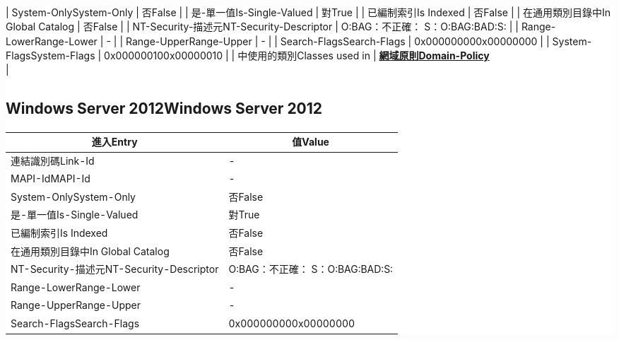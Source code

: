 | <span data-ttu-id="5316f-228">System-Only</span><span class="sxs-lookup"><span data-stu-id="5316f-228">System-Only</span></span>            | <span data-ttu-id="5316f-229">否</span><span class="sxs-lookup"><span data-stu-id="5316f-229">False</span></span>                                              |
| <span data-ttu-id="5316f-230">是-單一值</span><span class="sxs-lookup"><span data-stu-id="5316f-230">Is-Single-Valued</span></span>       | <span data-ttu-id="5316f-231">對</span><span class="sxs-lookup"><span data-stu-id="5316f-231">True</span></span>                                               |
| <span data-ttu-id="5316f-232">已編制索引</span><span class="sxs-lookup"><span data-stu-id="5316f-232">Is Indexed</span></span>             | <span data-ttu-id="5316f-233">否</span><span class="sxs-lookup"><span data-stu-id="5316f-233">False</span></span>                                              |
| <span data-ttu-id="5316f-234">在通用類別目錄中</span><span class="sxs-lookup"><span data-stu-id="5316f-234">In Global Catalog</span></span>      | <span data-ttu-id="5316f-235">否</span><span class="sxs-lookup"><span data-stu-id="5316f-235">False</span></span>                                              |
| <span data-ttu-id="5316f-236">NT-Security-描述元</span><span class="sxs-lookup"><span data-stu-id="5316f-236">NT-Security-Descriptor</span></span> | <span data-ttu-id="5316f-237">O:BAG：不正確： S：</span><span class="sxs-lookup"><span data-stu-id="5316f-237">O:BAG:BAD:S:</span></span>                                       |
| <span data-ttu-id="5316f-238">Range-Lower</span><span class="sxs-lookup"><span data-stu-id="5316f-238">Range-Lower</span></span>            | \-                                                 |
| <span data-ttu-id="5316f-239">Range-Upper</span><span class="sxs-lookup"><span data-stu-id="5316f-239">Range-Upper</span></span>            | \-                                                 |
| <span data-ttu-id="5316f-240">Search-Flags</span><span class="sxs-lookup"><span data-stu-id="5316f-240">Search-Flags</span></span>           | <span data-ttu-id="5316f-241">0x00000000</span><span class="sxs-lookup"><span data-stu-id="5316f-241">0x00000000</span></span>                                         |
| <span data-ttu-id="5316f-242">System-Flags</span><span class="sxs-lookup"><span data-stu-id="5316f-242">System-Flags</span></span>           | <span data-ttu-id="5316f-243">0x00000010</span><span class="sxs-lookup"><span data-stu-id="5316f-243">0x00000010</span></span>                                         |
| <span data-ttu-id="5316f-244">中使用的類別</span><span class="sxs-lookup"><span data-stu-id="5316f-244">Classes used in</span></span>        | [<span data-ttu-id="5316f-245">**網域原則**</span><span class="sxs-lookup"><span data-stu-id="5316f-245">**Domain-Policy**</span></span>](c-domainpolicy.md)<br/> |



## <a name="windows-server-2012"></a><span data-ttu-id="5316f-246">Windows Server 2012</span><span class="sxs-lookup"><span data-stu-id="5316f-246">Windows Server 2012</span></span>



| <span data-ttu-id="5316f-247">進入</span><span class="sxs-lookup"><span data-stu-id="5316f-247">Entry</span></span> | <span data-ttu-id="5316f-248">值</span><span class="sxs-lookup"><span data-stu-id="5316f-248">Value</span></span> |
|------------------------|----------------------------------------------------|
| <span data-ttu-id="5316f-249">連結識別碼</span><span class="sxs-lookup"><span data-stu-id="5316f-249">Link-Id</span></span>                | \-                                                 |
| <span data-ttu-id="5316f-250">MAPI-Id</span><span class="sxs-lookup"><span data-stu-id="5316f-250">MAPI-Id</span></span>                | \-                                                 |
| <span data-ttu-id="5316f-251">System-Only</span><span class="sxs-lookup"><span data-stu-id="5316f-251">System-Only</span></span>            | <span data-ttu-id="5316f-252">否</span><span class="sxs-lookup"><span data-stu-id="5316f-252">False</span></span>                                              |
| <span data-ttu-id="5316f-253">是-單一值</span><span class="sxs-lookup"><span data-stu-id="5316f-253">Is-Single-Valued</span></span>       | <span data-ttu-id="5316f-254">對</span><span class="sxs-lookup"><span data-stu-id="5316f-254">True</span></span>                                               |
| <span data-ttu-id="5316f-255">已編制索引</span><span class="sxs-lookup"><span data-stu-id="5316f-255">Is Indexed</span></span>             | <span data-ttu-id="5316f-256">否</span><span class="sxs-lookup"><span data-stu-id="5316f-256">False</span></span>                                              |
| <span data-ttu-id="5316f-257">在通用類別目錄中</span><span class="sxs-lookup"><span data-stu-id="5316f-257">In Global Catalog</span></span>      | <span data-ttu-id="5316f-258">否</span><span class="sxs-lookup"><span data-stu-id="5316f-258">False</span></span>                                              |
| <span data-ttu-id="5316f-259">NT-Security-描述元</span><span class="sxs-lookup"><span data-stu-id="5316f-259">NT-Security-Descriptor</span></span> | <span data-ttu-id="5316f-260">O:BAG：不正確： S：</span><span class="sxs-lookup"><span data-stu-id="5316f-260">O:BAG:BAD:S:</span></span>                                       |
| <span data-ttu-id="5316f-261">Range-Lower</span><span class="sxs-lookup"><span data-stu-id="5316f-261">Range-Lower</span></span>            | \-                                                 |
| <span data-ttu-id="5316f-262">Range-Upper</span><span class="sxs-lookup"><span data-stu-id="5316f-262">Range-Upper</span></span>            | \-                                                 |
| <span data-ttu-id="5316f-263">Search-Flags</span><span class="sxs-lookup"><span data-stu-id="5316f-263">Search-Flags</span></span>           | <span data-ttu-id="5316f-264">0x00000000</span><span class="sxs-lookup"><span data-stu-id="5316f-264">0x00000000</span></span>                                         |